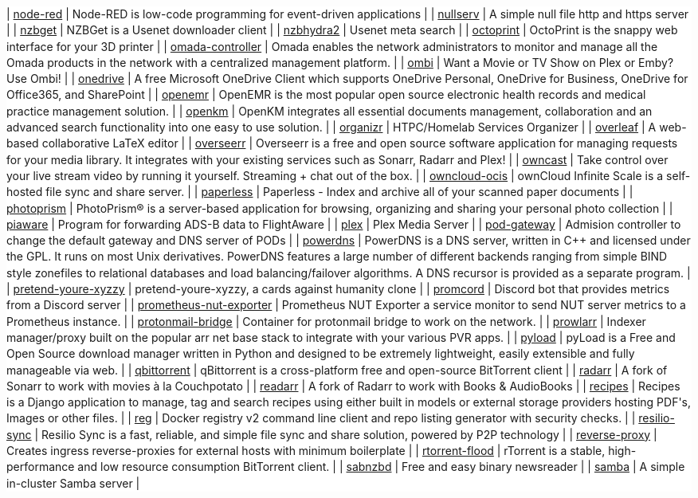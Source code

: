 | [node-red](stable/node-red) | Node-RED is low-code programming for event-driven applications |
| [nullserv](stable/nullserv) | A simple null file http and https server |
| [nzbget](stable/nzbget) | NZBGet is a Usenet downloader client |
| [nzbhydra2](stable/nzbhydra2) | Usenet meta search |
| [octoprint](stable/octoprint) | OctoPrint is the snappy web interface for your 3D printer |
| [omada-controller](stable/omada-controller) | Omada enables the network administrators to monitor and manage all the Omada products in the network with a centralized management platform. |
| [ombi](stable/ombi) | Want a Movie or TV Show on Plex or Emby? Use Ombi! |
| [onedrive](stable/onedrive) | A free Microsoft OneDrive Client which supports OneDrive Personal, OneDrive for Business, OneDrive for Office365, and SharePoint |
| [openemr](stable/openemr) | OpenEMR is the most popular open source electronic health records and medical practice management solution. |
| [openkm](stable/openkm) | OpenKM integrates all essential documents management, collaboration and an advanced search functionality into one easy to use solution. |
| [organizr](stable/organizr) | HTPC/Homelab Services Organizer |
| [overleaf](stable/overleaf) | A web-based collaborative LaTeX editor |
| [overseerr](stable/overseerr) | Overseerr is a free and open source software application for managing requests for your media library. It integrates with your existing services such as Sonarr, Radarr and Plex! |
| [owncast](stable/owncast) | Take control over your live stream video by running it yourself. Streaming + chat out of the box. |
| [owncloud-ocis](stable/owncloud-ocis) | ownCloud Infinite Scale is a self-hosted file sync and share server. |
| [paperless](stable/paperless) | Paperless - Index and archive all of your scanned paper documents |
| [photoprism](stable/photoprism) | PhotoPrism® is a server-based application for browsing, organizing and sharing your personal photo collection |
| [piaware](stable/piaware) | Program for forwarding ADS-B data to FlightAware |
| [plex](stable/plex) | Plex Media Server |
| [pod-gateway](stable/pod-gateway) | Admision controller to change the default gateway and DNS server of PODs |
| [powerdns](stable/powerdns) | PowerDNS is a DNS server, written in C++ and licensed under the GPL. It runs on most Unix derivatives. PowerDNS features a large number of different backends ranging from simple BIND style zonefiles to relational databases and load balancing/failover algorithms. A DNS recursor is provided as a separate program. |
| [pretend-youre-xyzzy](stable/pretend-youre-xyzzy) | pretend-youre-xyzzy, a cards against humanity clone |
| [promcord](stable/promcord) | Discord bot that provides metrics from a Discord server |
| [prometheus-nut-exporter](stable/prometheus-nut-exporter) | Prometheus NUT Exporter a service monitor to send NUT server metrics to a Prometheus instance. |
| [protonmail-bridge](stable/protonmail-bridge) | Container for protonmail bridge to work on the network. |
| [prowlarr](stable/prowlarr) | Indexer manager/proxy built on the popular arr net base stack to integrate with your various PVR apps. |
| [pyload](stable/pyload) | pyLoad is a Free and Open Source download manager written in Python and designed to be extremely lightweight, easily extensible and fully manageable via web. |
| [qbittorrent](stable/qbittorrent) | qBittorrent is a cross-platform free and open-source BitTorrent client |
| [radarr](stable/radarr) | A fork of Sonarr to work with movies à la Couchpotato |
| [readarr](stable/readarr) | A fork of Radarr to work with Books & AudioBooks |
| [recipes](stable/recipes) | Recipes is a Django application to manage, tag and search recipes using either built in models or external storage providers hosting PDF's, Images or other files. |
| [reg](stable/reg) | Docker registry v2 command line client and repo listing generator with security checks. |
| [resilio-sync](stable/resilio-sync) | Resilio Sync is a fast, reliable, and simple file sync and share solution, powered by P2P technology |
| [reverse-proxy](stable/reverse-proxy) | Creates ingress reverse-proxies for external hosts with minimum boilerplate |
| [rtorrent-flood](stable/rtorrent-flood) | rTorrent is a stable, high-performance and low resource consumption BitTorrent client. |
| [sabnzbd](stable/sabnzbd) | Free and easy binary newsreader |
| [samba](stable/samba) | A simple in-cluster Samba server |